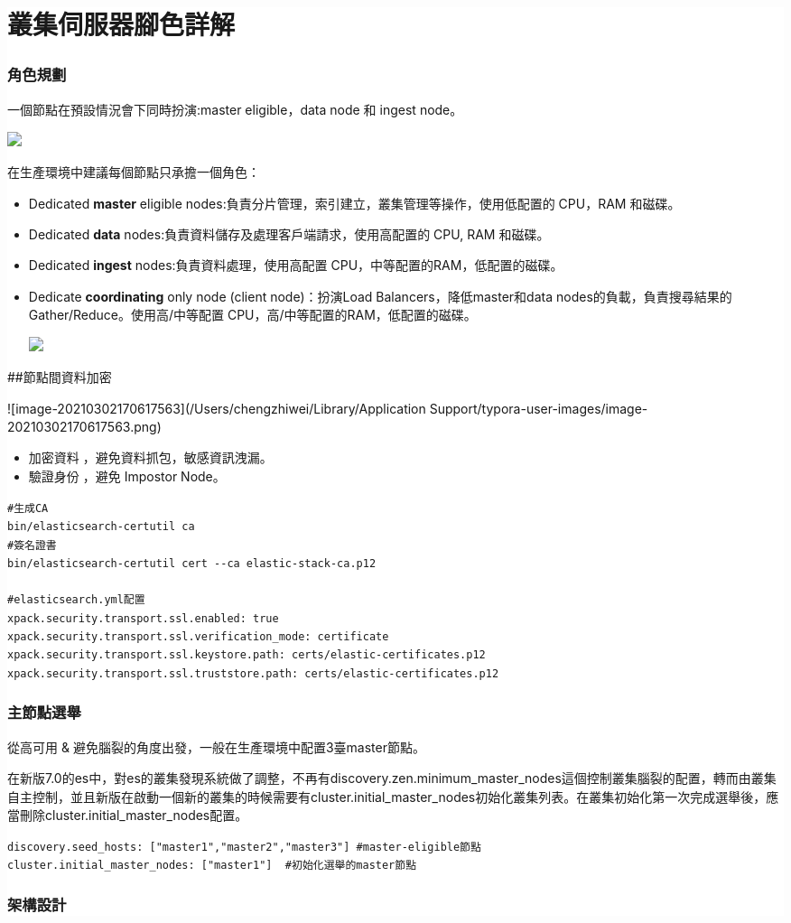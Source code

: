 # 叢集伺服器腳色詳解



### 角色規劃

一個節點在預設情況會下同時扮演:master eligible，data node 和 ingest node。

![](https://chengzw258.oss-cn-beijing.aliyuncs.com/Elasticsearch/20210224155022.png)

在生產環境中建議每個節點只承擔一個角色：

* Dedicated **master** eligible nodes:負責分片管理，索引建立，叢集管理等操作，使用低配置的 CPU，RAM 和磁碟。
* Dedicated **data** nodes:負責資料儲存及處理客戶端請求，使用高配置的 CPU, RAM 和磁碟。
* Dedicated **ingest** nodes:負責資料處理，使用高配置 CPU，中等配置的RAM，低配置的磁碟。
* Dedicate **coordinating** only node \(client node\)：扮演Load Balancers，降低master和data nodes的負載，負責搜尋結果的Gather/Reduce。使用高/中等配置 CPU，高/中等配置的RAM，低配置的磁碟。

  ![](https://chengzw258.oss-cn-beijing.aliyuncs.com/Elasticsearch/20210224155748.png)

\#\#節點間資料加密

!\[image-20210302170617563\]\(/Users/chengzhiwei/Library/Application Support/typora-user-images/image-20210302170617563.png\)

* 加密資料 ，避免資料抓包，敏感資訊洩漏。
* 驗證身份 ，避免 Impostor Node。

```text
#生成CA
bin/elasticsearch-certutil ca
#簽名證書
bin/elasticsearch-certutil cert --ca elastic-stack-ca.p12

#elasticsearch.yml配置
xpack.security.transport.ssl.enabled: true
xpack.security.transport.ssl.verification_mode: certificate
xpack.security.transport.ssl.keystore.path: certs/elastic-certificates.p12
xpack.security.transport.ssl.truststore.path: certs/elastic-certificates.p12
```

### 主節點選舉

從高可用 & 避免腦裂的角度出發，一般在生產環境中配置3臺master節點。

在新版7.0的es中，對es的叢集發現系統做了調整，不再有discovery.zen.minimum\_master\_nodes這個控制叢集腦裂的配置，轉而由叢集自主控制，並且新版在啟動一個新的叢集的時候需要有cluster.initial\_master\_nodes初始化叢集列表。在叢集初始化第一次完成選舉後，應當刪除cluster.initial\_master\_nodes配置。

```text
discovery.seed_hosts: ["master1","master2","master3"] #master-eligible節點
cluster.initial_master_nodes: ["master1"]  #初始化選舉的master節點
```

### 架構設計

